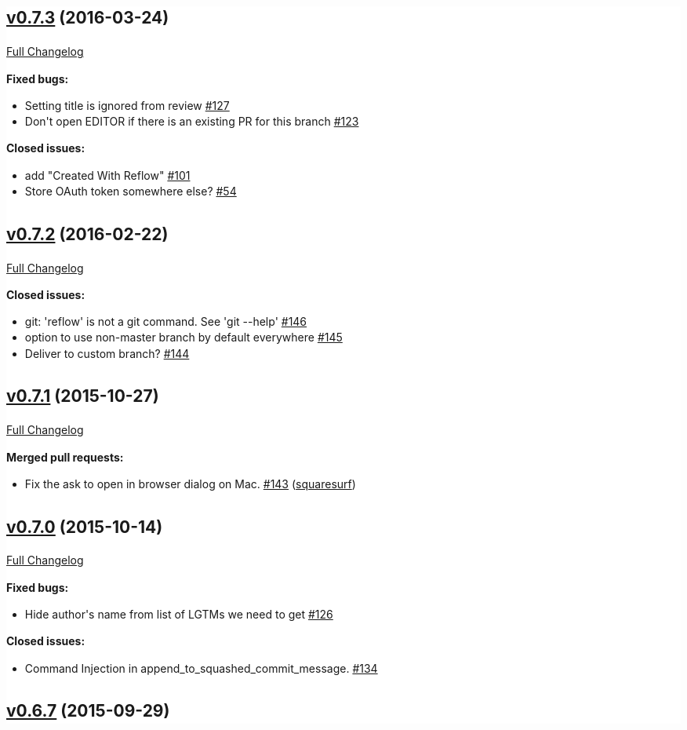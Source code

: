 ## [v0.7.3](https://github.com/reenhanced/gitreflow/tree/v0.7.3) (2016-03-24)

[Full Changelog](https://github.com/reenhanced/gitreflow/compare/v0.7.2...v0.7.3)

**Fixed bugs:**

- Setting title is ignored from review [\#127](https://github.com/reenhanced/gitreflow/issues/127)
- Don't open EDITOR if there is an existing PR for this branch [\#123](https://github.com/reenhanced/gitreflow/issues/123)

**Closed issues:**

- add "Created With Reflow" [\#101](https://github.com/reenhanced/gitreflow/issues/101)
- Store OAuth token somewhere else? [\#54](https://github.com/reenhanced/gitreflow/issues/54)

## [v0.7.2](https://github.com/reenhanced/gitreflow/tree/v0.7.2) (2016-02-22)

[Full Changelog](https://github.com/reenhanced/gitreflow/compare/v0.7.1...v0.7.2)

**Closed issues:**

- git: 'reflow' is not a git command. See 'git --help' [\#146](https://github.com/reenhanced/gitreflow/issues/146)
- option to use non-master branch by default everywhere [\#145](https://github.com/reenhanced/gitreflow/issues/145)
- Deliver to custom branch? [\#144](https://github.com/reenhanced/gitreflow/issues/144)

## [v0.7.1](https://github.com/reenhanced/gitreflow/tree/v0.7.1) (2015-10-27)

[Full Changelog](https://github.com/reenhanced/gitreflow/compare/v0.7.0...v0.7.1)

**Merged pull requests:**

- Fix the ask to open in browser dialog on Mac. [\#143](https://github.com/reenhanced/gitreflow/pull/143) ([squaresurf](https://github.com/squaresurf))

## [v0.7.0](https://github.com/reenhanced/gitreflow/tree/v0.7.0) (2015-10-14)

[Full Changelog](https://github.com/reenhanced/gitreflow/compare/v0.6.7...v0.7.0)

**Fixed bugs:**

- Hide author's name from list of LGTMs we need to get [\#126](https://github.com/reenhanced/gitreflow/issues/126)

**Closed issues:**

- Command Injection in append\_to\_squashed\_commit\_message. [\#134](https://github.com/reenhanced/gitreflow/issues/134)

## [v0.6.7](https://github.com/reenhanced/gitreflow/tree/v0.6.7) (2015-09-29)
